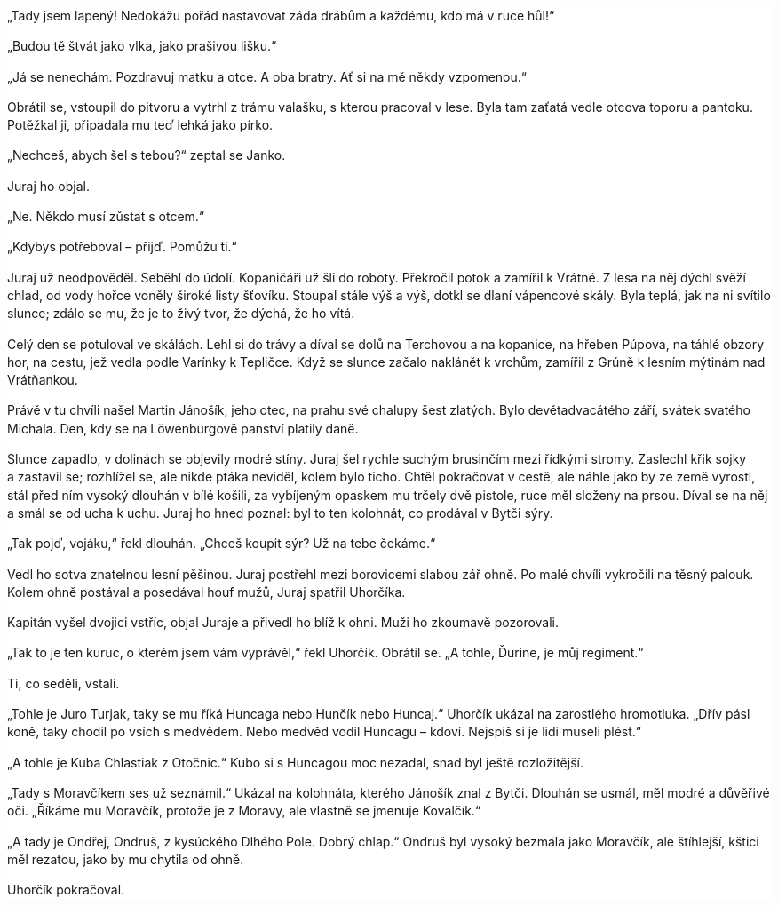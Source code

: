 „Tady jsem lapený! Nedokážu pořád nastavovat záda drábům a každému, kdo má v ruce hůl!“

„Budou tě štvát jako vlka, jako prašivou lišku.“

„Já se nenechám. Pozdravuj matku a otce. A oba bratry. Ať si na mě někdy vzpomenou.“

Obrátil se, vstoupil do pitvoru a vytrhl z trámu valašku, s kterou pracoval v lese. Byla tam zaťatá vedle otcova toporu a pantoku. Potěžkal ji, připadala mu teď lehká jako pírko.

„Nechceš, abych šel s tebou?“ zeptal se Janko.

Juraj ho objal.

„Ne. Někdo musí zůstat s otcem.“

„Kdybys potřeboval – přijď. Pomůžu ti.“

Juraj už neodpověděl. Seběhl do údolí. Kopaničáři už šli do roboty. Překročil potok a zamířil k Vrátné. Z lesa na něj dýchl svěží chlad, od vody hořce voněly široké listy šťovíku. Stoupal stále výš a výš, dotkl se dlaní vápencové skály. Byla teplá, jak na ni svítilo slunce; zdálo se mu, že je to živý tvor, že dýchá, že ho vítá.

Celý den se potuloval ve skálách. Lehl si do trávy a díval se dolů na Terchovou a na kopanice, na hřeben Púpova, na táhlé obzory hor, na cestu, jež vedla podle Varínky k Tepličce. Když se slunce začalo naklánět k vrchům, zamířil z Grúně k lesním mýtinám nad Vrátňankou.

Právě v tu chvíli našel Martin Jánošík, jeho otec, na prahu své chalupy šest zlatých. Bylo devětadvacátého září, svátek svatého Michala. Den, kdy se na Löwenburgově panství platily daně.

Slunce zapadlo, v dolinách se objevily modré stíny. Juraj šel rychle suchým brusinčím mezi řídkými stromy. Zaslechl křik sojky a zastavil se; rozhlížel se, ale nikde ptáka neviděl, kolem bylo ticho. Chtěl pokračovat v cestě, ale náhle jako by ze země vyrostl, stál před ním vysoký dlouhán v bílé košili, za vybíjeným opaskem mu trčely dvě pistole, ruce měl složeny na prsou. Díval se na něj a smál se od ucha k uchu. Juraj ho hned poznal: byl to ten kolohnát, co prodával v Bytči sýry.

„Tak pojď, vojáku,“ řekl dlouhán. „Chceš koupit sýr? Už na tebe čekáme.“

Vedl ho sotva znatelnou lesní pěšinou. Juraj postřehl mezi borovicemi slabou zář ohně. Po malé chvíli vykročili na těsný palouk. Kolem ohně postával a posedával houf mužů, Juraj spatřil Uhorčíka.

Kapitán vyšel dvojici vstříc, objal Juraje a přivedl ho blíž k ohni. Muži ho zkoumavě pozorovali.

„Tak to je ten kuruc, o kterém jsem vám vyprávěl,“ řekl Uhorčík. Obrátil se. „A tohle, Ďurine, je můj regiment.“

Ti, co seděli, vstali.

„Tohle je Juro Turjak, taky se mu říká Huncaga nebo Hunčík nebo Huncaj.“ Uhorčík ukázal na zarostlého hromotluka. „Dřív pásl koně, taky chodil po vsích s medvědem. Nebo medvěd vodil Huncagu – kdoví. Nejspíš si je lidi museli plést.“

„A tohle je Kuba Chlastiak z Otočnic.“ Kubo si s Huncagou moc nezadal, snad byl ještě rozložitější.

„Tady s Moravčíkem ses už seznámil.“ Ukázal na kolohnáta, kterého Jánošík znal z Bytči. Dlouhán se usmál, měl modré a důvěřivé oči. „Říkáme mu Moravčík, protože je z Moravy, ale vlastně se jmenuje Kovalčík.“

„A tady je Ondřej, Ondruš, z kysúckého Dlhého Pole. Dobrý chlap.“ Ondruš byl vysoký bezmála jako Moravčík, ale štíhlejší, kštici měl rezatou, jako by mu chytila od ohně.

Uhorčík pokračoval.
